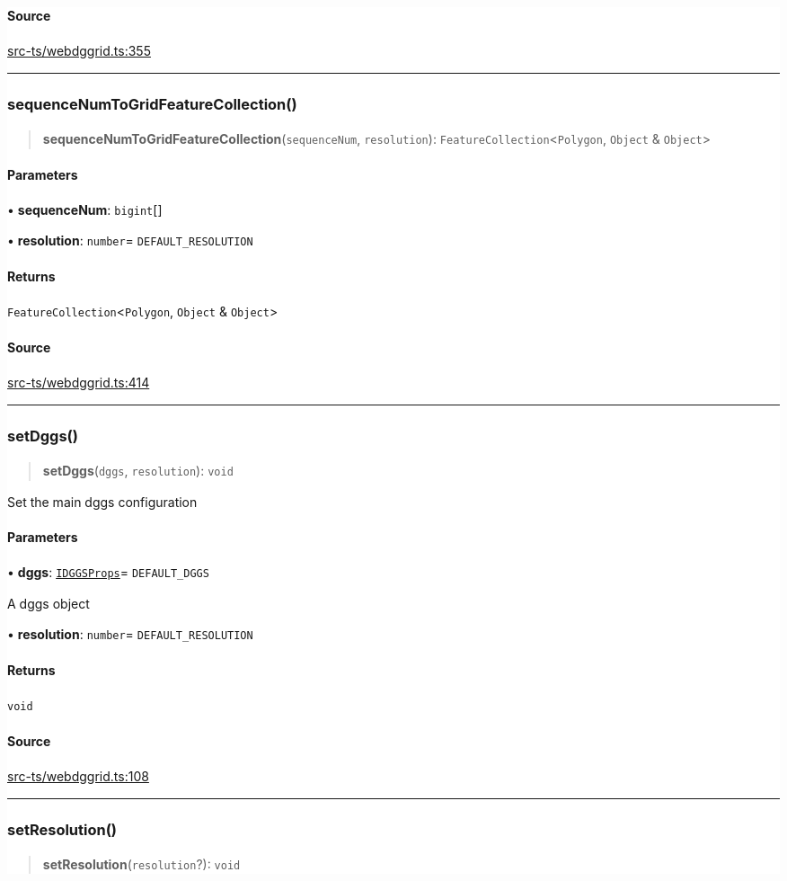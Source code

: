 #### Source

[src-ts/webdggrid.ts:355](https://github.com/am2222/webDggrid/blob/a437321/src-ts/webdggrid.ts#L355)

***

### sequenceNumToGridFeatureCollection()

> **sequenceNumToGridFeatureCollection**(`sequenceNum`, `resolution`): `FeatureCollection`\<`Polygon`, `Object` & `Object`\>

#### Parameters

• **sequenceNum**: `bigint`[]

• **resolution**: `number`= `DEFAULT_RESOLUTION`

#### Returns

`FeatureCollection`\<`Polygon`, `Object` & `Object`\>

#### Source

[src-ts/webdggrid.ts:414](https://github.com/am2222/webDggrid/blob/a437321/src-ts/webdggrid.ts#L414)

***

### setDggs()

> **setDggs**(`dggs`, `resolution`): `void`

Set the main dggs configuration

#### Parameters

• **dggs**: [`IDGGSProps`](../interfaces/IDGGSProps.md)= `DEFAULT_DGGS`

A dggs object

• **resolution**: `number`= `DEFAULT_RESOLUTION`

#### Returns

`void`

#### Source

[src-ts/webdggrid.ts:108](https://github.com/am2222/webDggrid/blob/a437321/src-ts/webdggrid.ts#L108)

***

### setResolution()

> **setResolution**(`resolution`?): `void`

